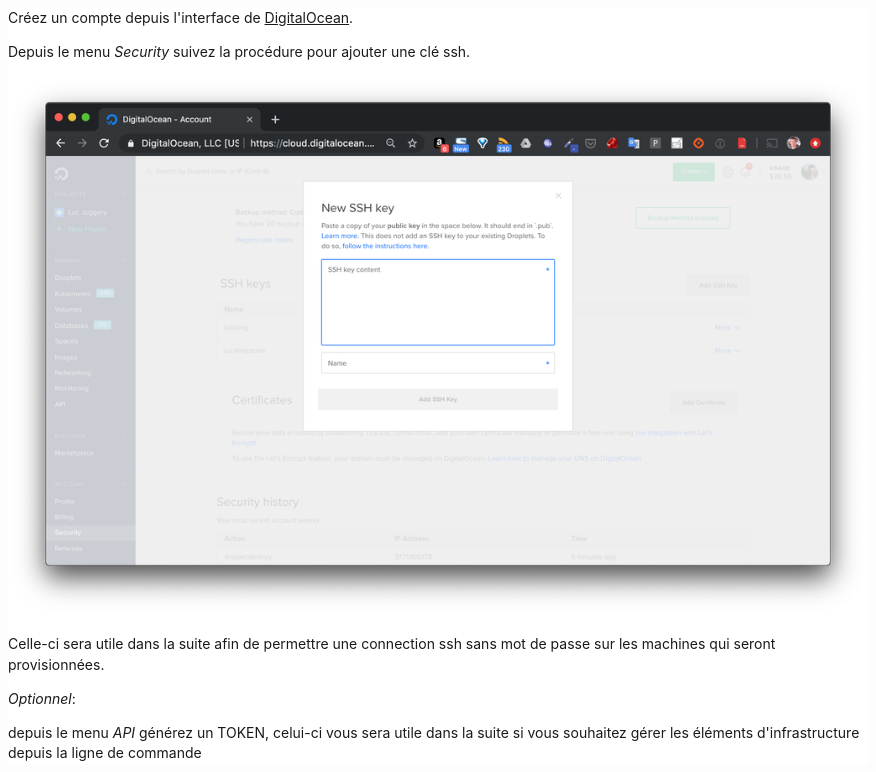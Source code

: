 Créez un compte depuis l'interface de [DigitalOcean](https://digitalocean.com).

Depuis le menu *Security* suivez la procédure pour ajouter une clé ssh.

![DO-ssh](./images/do-ssh.png)

Celle-ci sera utile dans la suite afin de permettre une connection ssh sans mot de passe sur les machines qui seront provisionnées.

*Optionnel*:

depuis le menu *API* générez un TOKEN, celui-ci vous sera utile dans la suite si vous souhaitez gérer les éléments d'infrastructure depuis la ligne de commande
